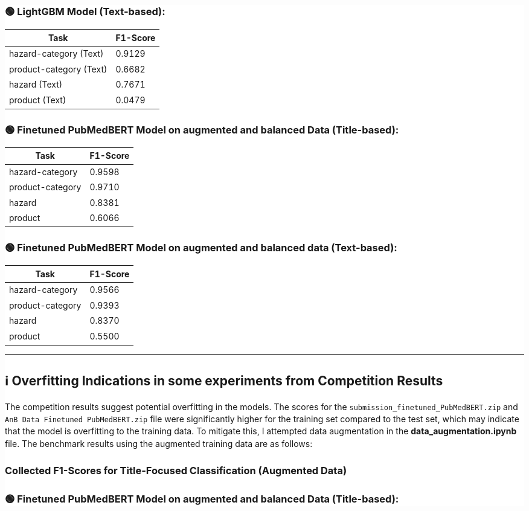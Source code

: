 ### 🟢 LightGBM Model (Text-based):

| Task                        | F1-Score |
|-----------------------------|----------|
| hazard-category (Text)      | 0.9129   |
| product-category (Text)     | 0.6682   |
| hazard (Text)               | 0.7671   |
| product (Text)              | 0.0479   |

### 🟢 Finetuned PubMedBERT Model on augmented and balanced Data (Title-based):

| Task               | F1-Score |
|--------------------|----------|
| hazard-category    | 0.9598   |
| product-category   | 0.9710   |
| hazard             | 0.8381   |
| product            | 0.6066   |

### 🟢 Finetuned PubMedBERT Model on augmented and balanced data (Text-based):

| Task               | F1-Score |
|--------------------|----------|
| hazard-category    | 0.9566   |
| product-category   | 0.9393   |
| hazard             | 0.8370   |
| product            | 0.5500   |

---
## ℹ️ Overfitting Indications in some experiments from Competition Results

The competition results suggest potential overfitting in the models. The scores for the `submission_finetuned_PubMedBERT.zip` and `AnB Data Finetuned PubMedBERT.zip` file were significantly higher for the training set compared to the test set, which may indicate that the model is overfitting to the training data. To mitigate this, I attempted data augmentation in the **data_augmentation.ipynb** file. The benchmark results using the augmented training data are as follows:

### Collected F1-Scores for Title-Focused Classification (Augmented Data)

### 🟢 Finetuned PubMedBERT Model on augmented and balanced Data (Title-based):
